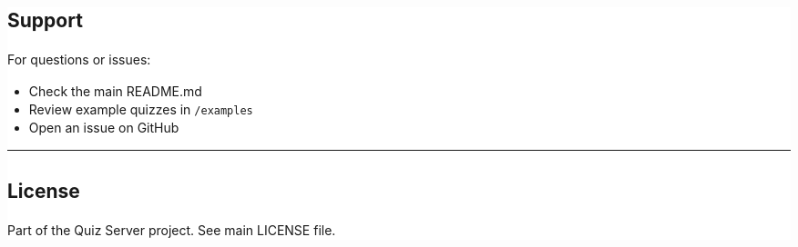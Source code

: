 
## Support

For questions or issues:
- Check the main README.md
- Review example quizzes in `/examples`
- Open an issue on GitHub

---

## License

Part of the Quiz Server project. See main LICENSE file.
